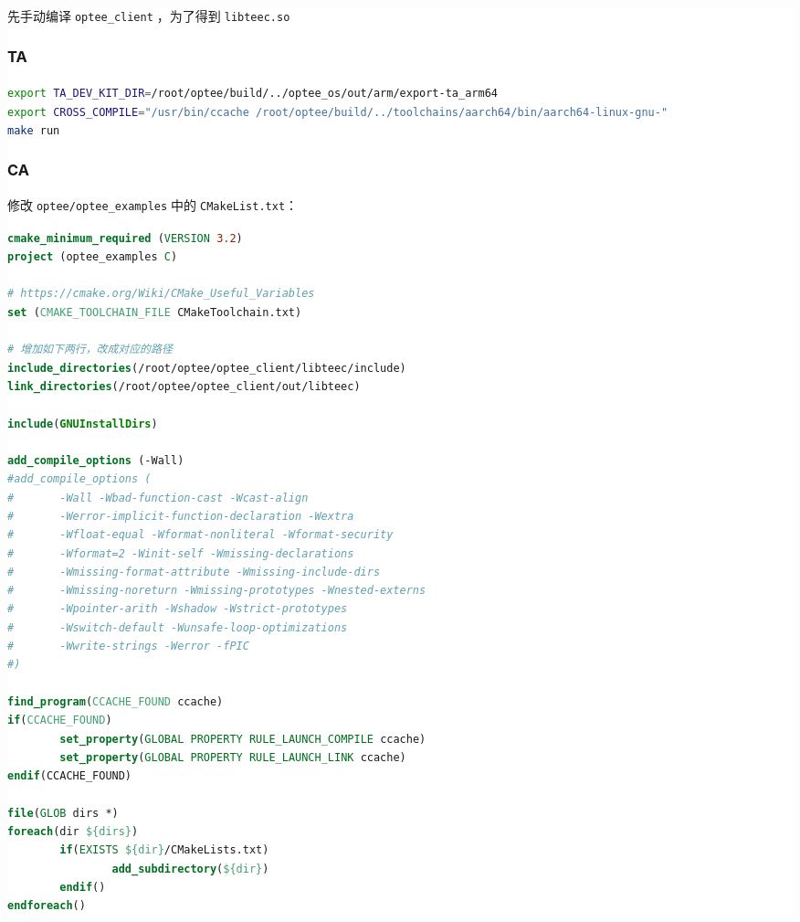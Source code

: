 先手动编译 `optee_client` ，为了得到 `libteec.so`



### TA

```bash
export TA_DEV_KIT_DIR=/root/optee/build/../optee_os/out/arm/export-ta_arm64 
export CROSS_COMPILE="/usr/bin/ccache /root/optee/build/../toolchains/aarch64/bin/aarch64-linux-gnu-"
make run
```



### CA

修改 `optee/optee_examples` 中的 `CMakeList.txt`：

```cmake
cmake_minimum_required (VERSION 3.2)
project (optee_examples C)

# https://cmake.org/Wiki/CMake_Useful_Variables
set (CMAKE_TOOLCHAIN_FILE CMakeToolchain.txt)

# 增加如下两行，改成对应的路径
include_directories(/root/optee/optee_client/libteec/include)
link_directories(/root/optee/optee_client/out/libteec)

include(GNUInstallDirs)

add_compile_options (-Wall)
#add_compile_options (
#       -Wall -Wbad-function-cast -Wcast-align
#       -Werror-implicit-function-declaration -Wextra
#       -Wfloat-equal -Wformat-nonliteral -Wformat-security
#       -Wformat=2 -Winit-self -Wmissing-declarations
#       -Wmissing-format-attribute -Wmissing-include-dirs
#       -Wmissing-noreturn -Wmissing-prototypes -Wnested-externs
#       -Wpointer-arith -Wshadow -Wstrict-prototypes
#       -Wswitch-default -Wunsafe-loop-optimizations
#       -Wwrite-strings -Werror -fPIC
#)

find_program(CCACHE_FOUND ccache)
if(CCACHE_FOUND)
        set_property(GLOBAL PROPERTY RULE_LAUNCH_COMPILE ccache)
        set_property(GLOBAL PROPERTY RULE_LAUNCH_LINK ccache)
endif(CCACHE_FOUND)

file(GLOB dirs *)
foreach(dir ${dirs})
        if(EXISTS ${dir}/CMakeLists.txt)
                add_subdirectory(${dir})
        endif()
endforeach()
```

